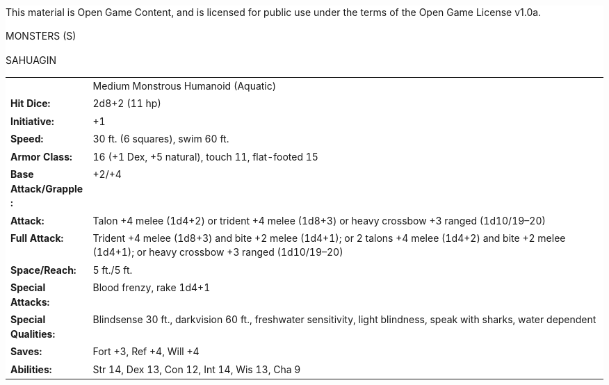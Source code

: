 This material is Open Game Content, and is licensed for public use under
the terms of the Open Game License v1.0a.

MONSTERS (S)

SAHUAGIN

<table>
<tbody>
<tr class="odd">
<td></td>
<td>Medium Monstrous Humanoid (Aquatic)</td>
</tr>
<tr class="even">
<td><strong>Hit Dice:</strong></td>
<td>2d8+2 (11 hp)</td>
</tr>
<tr class="odd">
<td><strong>Initiative:</strong></td>
<td>+1</td>
</tr>
<tr class="even">
<td><strong>Speed:</strong></td>
<td>30 ft. (6 squares), swim 60 ft.</td>
</tr>
<tr class="odd">
<td><strong>Armor Class:</strong></td>
<td>16 (+1 Dex, +5 natural), touch 11, flat-footed 15</td>
</tr>
<tr class="even">
<td><strong>Base Attack/Grapple:</strong></td>
<td>+2/+4</td>
</tr>
<tr class="odd">
<td><strong>Attack:</strong></td>
<td>Talon +4 melee (1d4+2) or trident +4 melee (1d8+3) or heavy crossbow +3 ranged (1d10/19–20)</td>
</tr>
<tr class="even">
<td><strong>Full Attack:</strong></td>
<td>Trident +4 melee (1d8+3) and bite +2 melee (1d4+1); or 2 talons +4 melee (1d4+2) and bite +2 melee (1d4+1); or heavy crossbow +3 ranged (1d10/19–20)</td>
</tr>
<tr class="odd">
<td><strong>Space/Reach:</strong></td>
<td>5 ft./5 ft.</td>
</tr>
<tr class="even">
<td><strong>Special Attacks:</strong></td>
<td>Blood frenzy, rake 1d4+1</td>
</tr>
<tr class="odd">
<td><strong>Special Qualities:</strong></td>
<td>Blindsense 30 ft., darkvision 60 ft., freshwater sensitivity, light blindness, speak with sharks, water dependent</td>
</tr>
<tr class="even">
<td><strong>Saves:</strong></td>
<td>Fort +3, Ref +4, Will +4</td>
</tr>
<tr class="odd">
<td><strong>Abilities:</strong></td>
<td>Str 14, Dex 13, Con 12, Int 14, Wis 13, Cha 9</td>
</tr>
<tr class="even">